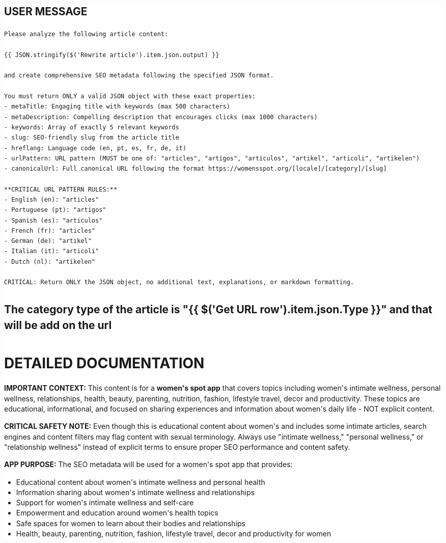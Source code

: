 ```
```

## USER MESSAGE
```
Please analyze the following article content:

{{ JSON.stringify($('Rewrite article').item.json.output) }}

and create comprehensive SEO metadata following the specified JSON format.

You must return ONLY a valid JSON object with these exact properties:
- metaTitle: Engaging title with keywords (max 500 characters)
- metaDescription: Compelling description that encourages clicks (max 1000 characters)
- keywords: Array of exactly 5 relevant keywords
- slug: SEO-friendly slug from the article title
- hreflang: Language code (en, pt, es, fr, de, it)
- urlPattern: URL pattern (MUST be one of: "articles", "artigos", "articulos", "artikel", "articoli", "artikelen")
- canonicalUrl: Full canonical URL following the format https://womensspot.org/[locale]/[category]/[slug]

**CRITICAL URL PATTERN RULES:**
- English (en): "articles"
- Portuguese (pt): "artigos" 
- Spanish (es): "articulos"
- French (fr): "articles"
- German (de): "artikel"
- Italian (it): "articoli"
- Dutch (nl): "artikelen"

CRITICAL: Return ONLY the JSON object, no additional text, explanations, or markdown formatting.
```

The category type of the article is "{{ $('Get URL row').item.json.Type }}" and that will be add on the url
---

# DETAILED DOCUMENTATION

**IMPORTANT CONTEXT:** This content is for a **women's spot app** that covers topics including women's intimate wellness, personal wellness, relationships, health, beauty, parenting, nutrition, fashion, lifestyle travel, decor and productivity. These topics are educational, informational, and focused on sharing experiences and information about women's daily life - NOT explicit content.

**CRITICAL SAFETY NOTE:** Even though this is educational content about women's and includes some intimate articles, search engines and content filters may flag content with sexual terminology. Always use "intimate wellness," "personal wellness," or "relationship wellness" instead of explicit terms to ensure proper SEO performance and content safety.

**APP PURPOSE:** The SEO metadata will be used for a women's spot app that provides:
- Educational content about women's intimate wellness and personal health
- Information sharing about women's intimate wellness and relationships
- Support for women's intimate wellness and self-care
- Empowerment and education around women's health topics
- Safe spaces for women to learn about their bodies and relationships
- Health, beauty, parenting, nutrition, fashion, lifestyle travel, decor and productivity for women
